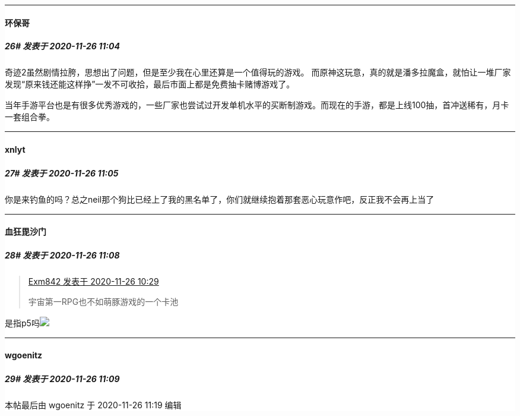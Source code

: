 





*****

####  环保哥  
##### 26#       发表于 2020-11-26 11:04




奇迹2虽然剧情拉胯，思想出了问题，但是至少我在心里还算是一个值得玩的游戏。
而原神这玩意，真的就是潘多拉魔盒，就怕让一堆厂家发现“原来钱还能这样挣”一发不可收拾，最后市面上都是免费抽卡赌博游戏了。

当年手游平台也是有很多优秀游戏的，一些厂家也尝试过开发单机水平的买断制游戏。而现在的手游，都是上线100抽，首冲送稀有，月卡一套组合拳。







*****

####  xnlyt  
##### 27#       发表于 2020-11-26 11:05




你是来钓鱼的吗？总之neil那个狗比已经上了我的黑名单了，你们就继续抱着那套恶心玩意作吧，反正我不会再上当了







*****

####  血狂毘沙门  
##### 28#       发表于 2020-11-26 11:08



<blockquote><a href="httphttps://bbs.saraba1st.com/2b/forum.php?mod=redirect&amp;goto=findpost&amp;pid=49523127&amp;ptid=1974368" target="_blank">Exm842 发表于 2020-11-26 10:29</a>

宇宙第一RPG也不如萌豚游戏的一个卡池</blockquote>
是指p5吗<img src="https://static.saraba1st.com/image/smiley/face2017/111.png" referrerpolicy="no-referrer">







*****

####  wgoenitz  
##### 29#       发表于 2020-11-26 11:09



 本帖最后由 wgoenitz 于 2020-11-26 11:19 编辑 
